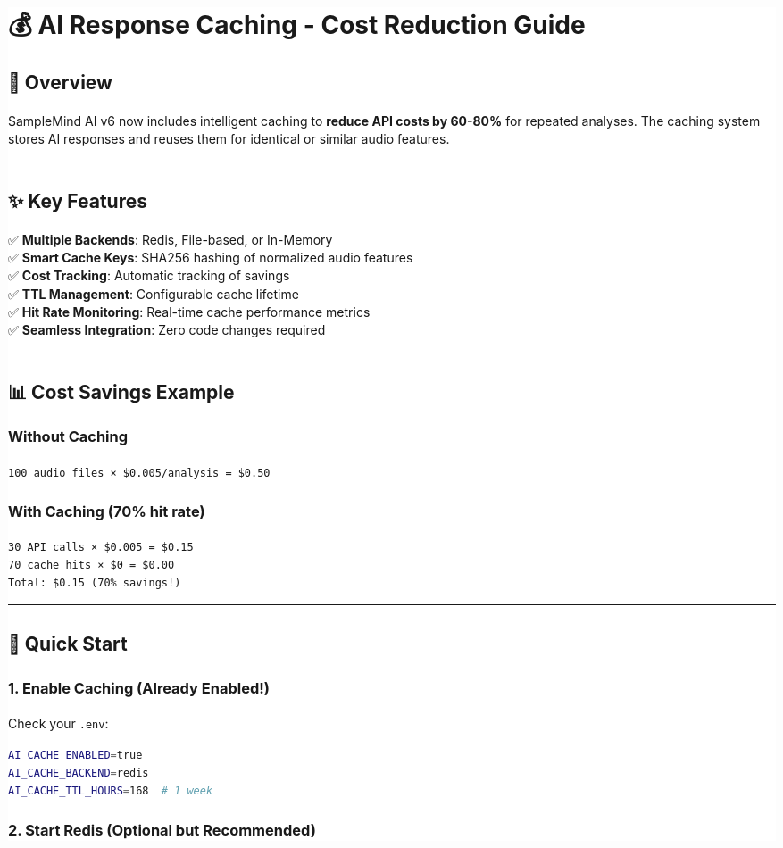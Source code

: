 # 💰 AI Response Caching - Cost Reduction Guide

## 🎯 Overview

SampleMind AI v6 now includes intelligent caching to **reduce API costs by 60-80%** for repeated analyses. The caching system stores AI responses and reuses them for identical or similar audio features.

---

## ✨ Key Features

✅ **Multiple Backends**: Redis, File-based, or In-Memory  
✅ **Smart Cache Keys**: SHA256 hashing of normalized audio features  
✅ **Cost Tracking**: Automatic tracking of savings  
✅ **TTL Management**: Configurable cache lifetime  
✅ **Hit Rate Monitoring**: Real-time cache performance metrics  
✅ **Seamless Integration**: Zero code changes required  

---

## 📊 Cost Savings Example

### Without Caching
```
100 audio files × $0.005/analysis = $0.50
```

### With Caching (70% hit rate)
```
30 API calls × $0.005 = $0.15
70 cache hits × $0 = $0.00
Total: $0.15 (70% savings!)
```

---

## 🚀 Quick Start

### 1. Enable Caching (Already Enabled!)

Check your `.env`:
```bash
AI_CACHE_ENABLED=true
AI_CACHE_BACKEND=redis
AI_CACHE_TTL_HOURS=168  # 1 week
```

### 2. Start Redis (Optional but Recommended)
